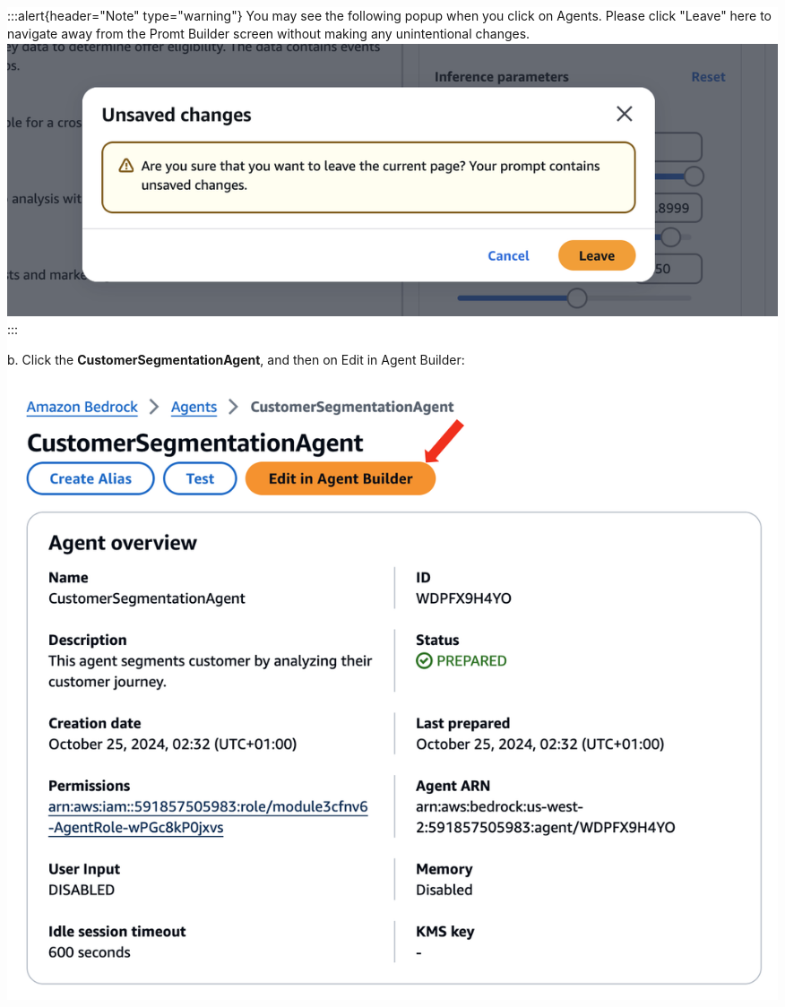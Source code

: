 :::alert{header="Note" type="warning"}
You may see the following popup when you click on Agents. Please click "Leave" here to navigate away from the Promt Builder screen without making any unintentional changes.
![Examine agents](/static/Module3/images/examine-agent-leave-warning.png)
:::


b. Click the **CustomerSegmentationAgent**, and then on Edit in Agent Builder:


![Edit in Agent Builder Customer Segmentation](/static/Module3/images/edit-in-agent-builder-customseg.png)
